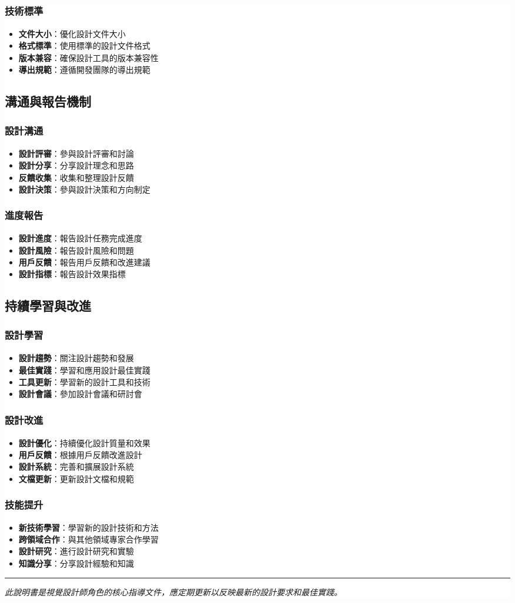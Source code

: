 ### 技術標準
- **文件大小**：優化設計文件大小
- **格式標準**：使用標準的設計文件格式
- **版本兼容**：確保設計工具的版本兼容性
- **導出規範**：遵循開發團隊的導出規範

## 溝通與報告機制

### 設計溝通
- **設計評審**：參與設計評審和討論
- **設計分享**：分享設計理念和思路
- **反饋收集**：收集和整理設計反饋
- **設計決策**：參與設計決策和方向制定

### 進度報告
- **設計進度**：報告設計任務完成進度
- **設計風險**：報告設計風險和問題
- **用戶反饋**：報告用戶反饋和改進建議
- **設計指標**：報告設計效果指標

## 持續學習與改進

### 設計學習
- **設計趨勢**：關注設計趨勢和發展
- **最佳實踐**：學習和應用設計最佳實踐
- **工具更新**：學習新的設計工具和技術
- **設計會議**：參加設計會議和研討會

### 設計改進
- **設計優化**：持續優化設計質量和效果
- **用戶反饋**：根據用戶反饋改進設計
- **設計系統**：完善和擴展設計系統
- **文檔更新**：更新設計文檔和規範

### 技能提升
- **新技術學習**：學習新的設計技術和方法
- **跨領域合作**：與其他領域專家合作學習
- **設計研究**：進行設計研究和實驗
- **知識分享**：分享設計經驗和知識

---

*此說明書是視覺設計師角色的核心指導文件，應定期更新以反映最新的設計要求和最佳實踐。* 